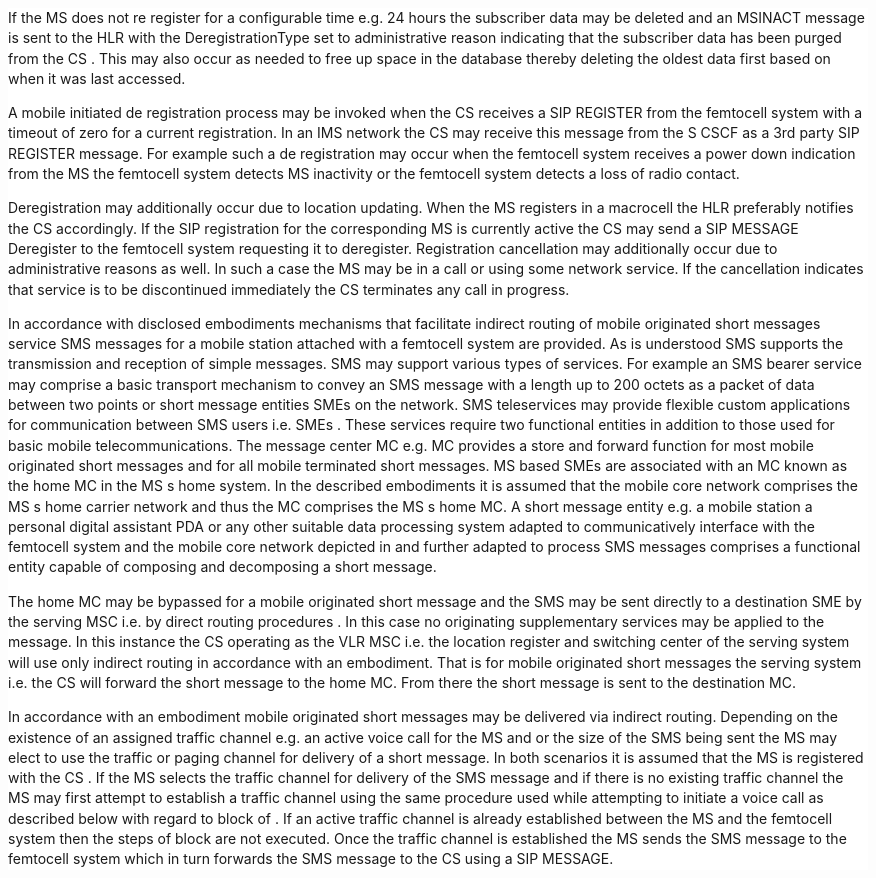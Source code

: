 If the MS does not re register for a configurable time e.g. 24 hours the subscriber data may be deleted and an MSINACT message is sent to the HLR with the DeregistrationType set to administrative reason indicating that the subscriber data has been purged from the CS . This may also occur as needed to free up space in the database thereby deleting the oldest data first based on when it was last accessed.

A mobile initiated de registration process may be invoked when the CS receives a SIP REGISTER from the femtocell system with a timeout of zero for a current registration. In an IMS network the CS may receive this message from the S CSCF as a 3rd party SIP REGISTER message. For example such a de registration may occur when the femtocell system receives a power down indication from the MS the femtocell system detects MS inactivity or the femtocell system detects a loss of radio contact.

Deregistration may additionally occur due to location updating. When the MS registers in a macrocell the HLR preferably notifies the CS accordingly. If the SIP registration for the corresponding MS is currently active the CS may send a SIP MESSAGE Deregister to the femtocell system requesting it to deregister. Registration cancellation may additionally occur due to administrative reasons as well. In such a case the MS may be in a call or using some network service. If the cancellation indicates that service is to be discontinued immediately the CS terminates any call in progress.

In accordance with disclosed embodiments mechanisms that facilitate indirect routing of mobile originated short messages service SMS messages for a mobile station attached with a femtocell system are provided. As is understood SMS supports the transmission and reception of simple messages. SMS may support various types of services. For example an SMS bearer service may comprise a basic transport mechanism to convey an SMS message with a length up to 200 octets as a packet of data between two points or short message entities SMEs on the network. SMS teleservices may provide flexible custom applications for communication between SMS users i.e. SMEs . These services require two functional entities in addition to those used for basic mobile telecommunications. The message center MC e.g. MC provides a store and forward function for most mobile originated short messages and for all mobile terminated short messages. MS based SMEs are associated with an MC known as the home MC in the MS s home system. In the described embodiments it is assumed that the mobile core network comprises the MS s home carrier network and thus the MC comprises the MS s home MC. A short message entity e.g. a mobile station a personal digital assistant PDA or any other suitable data processing system adapted to communicatively interface with the femtocell system and the mobile core network depicted in and further adapted to process SMS messages comprises a functional entity capable of composing and decomposing a short message.

The home MC may be bypassed for a mobile originated short message and the SMS may be sent directly to a destination SME by the serving MSC i.e. by direct routing procedures . In this case no originating supplementary services may be applied to the message. In this instance the CS operating as the VLR MSC i.e. the location register and switching center of the serving system will use only indirect routing in accordance with an embodiment. That is for mobile originated short messages the serving system i.e. the CS will forward the short message to the home MC. From there the short message is sent to the destination MC.

In accordance with an embodiment mobile originated short messages may be delivered via indirect routing. Depending on the existence of an assigned traffic channel e.g. an active voice call for the MS and or the size of the SMS being sent the MS may elect to use the traffic or paging channel for delivery of a short message. In both scenarios it is assumed that the MS is registered with the CS . If the MS selects the traffic channel for delivery of the SMS message and if there is no existing traffic channel the MS may first attempt to establish a traffic channel using the same procedure used while attempting to initiate a voice call as described below with regard to block of . If an active traffic channel is already established between the MS and the femtocell system then the steps of block are not executed. Once the traffic channel is established the MS sends the SMS message to the femtocell system which in turn forwards the SMS message to the CS using a SIP MESSAGE.
